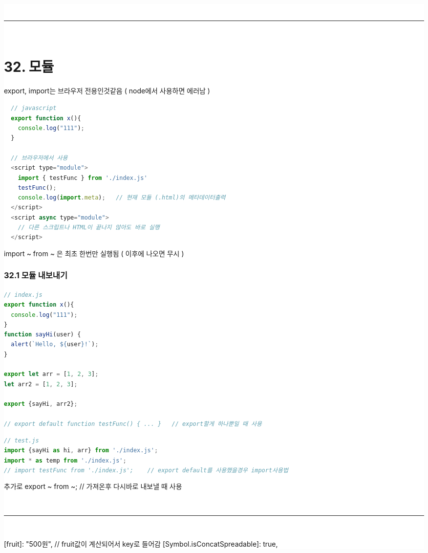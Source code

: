 <br />
<hr />
<br />

# 32. 모듈
export, import는 브라우저 전용인것같음  ( node에서 사용하면 에러남 )
```javascript
  // javascript
  export function x(){
    console.log("111");
  }

  // 브라우저에서 사용
  <script type="module">
    import { testFunc } from './index.js'
    testFunc();
    console.log(import.meta);   // 현재 모듈 (.html)의 메타데이터출력
  </script>
  <script async type="module">
    // 다른 스크립트나 HTML이 끝나지 않아도 바로 실행
  </script>
```
import ~ from ~ 은 최초 한번만 실행됨  ( 이후에 나오면 무시 )
### 32.1 모듈 내보내기
```javascript
// index.js
export function x(){
  console.log("111");
}
function sayHi(user) {
  alert(`Hello, ${user}!`);
}

export let arr = [1, 2, 3];
let arr2 = [1, 2, 3];

export {sayHi, arr2};

// export default function testFunc() { ... }   // export할게 하나뿐일 때 사용
```

```javascript
// test.js
import {sayHi as hi, arr} from './index.js';
import * as temp from './index.js';
// import testFunc from './index.js';    // export default를 사용했을경우 import사용법
```
추가로 export ~ from ~;   // 가져온후 다시바로 내보낼 때 사용

<br />
<hr />
<br />


  [fruit]: "500원",   // fruit값이 계산되어서 key로 들어감
  [Symbol.isConcatSpreadable]: true,
